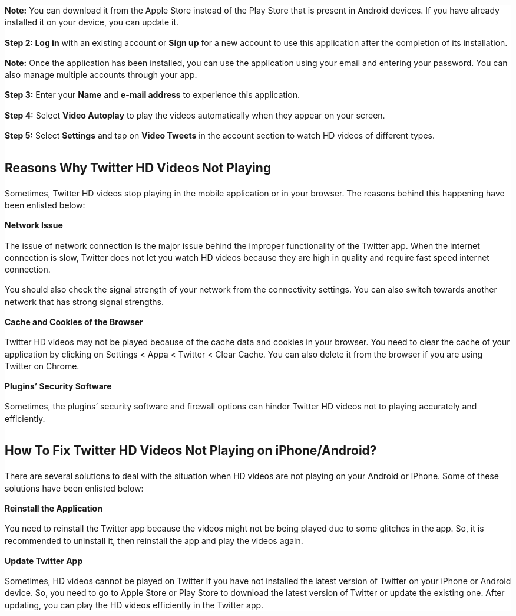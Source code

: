 **Note:** You can download it from the Apple Store instead of the Play Store that is present in Android devices. If you have already installed it on your device, you can update it.

**Step 2: Log in** with an existing account or **Sign up** for a new account to use this application after the completion of its installation.

**Note:** Once the application has been installed, you can use the application using your email and entering your password. You can also manage multiple accounts through your app.

**Step 3:** Enter your **Name** and **e-mail address** to experience this application.

**Step 4:** Select **Video Autoplay** to play the videos automatically when they appear on your screen.

**Step 5:** Select **Settings** and tap on **Video Tweets** in the account section to watch HD videos of different types.

## Reasons Why Twitter HD Videos Not Playing

Sometimes, Twitter HD videos stop playing in the mobile application or in your browser. The reasons behind this happening have been enlisted below:

**Network Issue**

The issue of network connection is the major issue behind the improper functionality of the Twitter app. When the internet connection is slow, Twitter does not let you watch HD videos because they are high in quality and require fast speed internet connection.

You should also check the signal strength of your network from the connectivity settings. You can also switch towards another network that has strong signal strengths.

**Cache and Cookies of the Browser**

Twitter HD videos may not be played because of the cache data and cookies in your browser. You need to clear the cache of your application by clicking on Settings < Appa < Twitter < Clear Cache. You can also delete it from the browser if you are using Twitter on Chrome.

**Plugins’ Security Software**

Sometimes, the plugins’ security software and firewall options can hinder Twitter HD videos not to playing accurately and efficiently.

## How To Fix Twitter HD Videos Not Playing on iPhone/Android?

There are several solutions to deal with the situation when HD videos are not playing on your Android or iPhone. Some of these solutions have been enlisted below:

**Reinstall the Application**

You need to reinstall the Twitter app because the videos might not be being played due to some glitches in the app. So, it is recommended to uninstall it, then reinstall the app and play the videos again.

**Update Twitter App**

Sometimes, HD videos cannot be played on Twitter if you have not installed the latest version of Twitter on your iPhone or Android device. So, you need to go to Apple Store or Play Store to download the latest version of Twitter or update the existing one. After updating, you can play the HD videos efficiently in the Twitter app.
